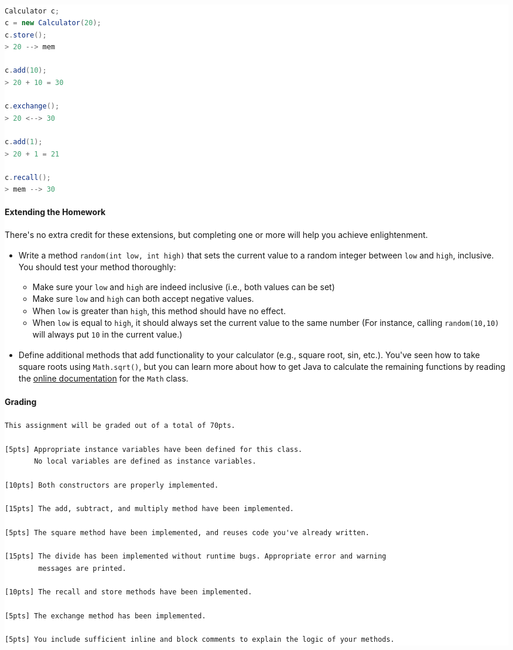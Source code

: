   ```java
  Calculator c;
  c = new Calculator(20);
  c.store();
  > 20 --> mem

  c.add(10);
  > 20 + 10 = 30

  c.exchange();
  > 20 <--> 30

  c.add(1);
  > 20 + 1 = 21

  c.recall();
  > mem --> 30
  ```

#### Extending the Homework

There's no extra credit for these extensions, but completing one or more will help you achieve enlightenment.

- Write a method `random(int low, int high)` that sets the current value to a random integer between `low` and `high`, inclusive. You should test your method thoroughly:

  - Make sure your `low` and `high` are indeed inclusive (i.e., both values can be set)
  - Make sure `low` and `high` can both accept negative values.
  - When `low` is greater than `high`, this method should have no effect.
  - When `low` is equal to `high`, it should always set the current value to the same number (For instance, calling `random(10,10)` will always put `10` in the current value.)

- Define additional methods that add functionality to your calculator (e.g., square root, sin, etc.). You've seen how to take square roots using `Math.sqrt()`, but you can learn more about how to get Java to calculate the remaining functions by reading the [online documentation](http://docs.oracle.com/javase/7/docs/api/java/lang/Math.html) for the `Math` class.

#### Grading

```
This assignment will be graded out of a total of 70pts.

[5pts] Appropriate instance variables have been defined for this class.
       No local variables are defined as instance variables.

[10pts] Both constructors are properly implemented.

[15pts] The add, subtract, and multiply method have been implemented.

[5pts] The square method have been implemented, and reuses code you've already written.

[15pts] The divide has been implemented without runtime bugs. Appropriate error and warning
        messages are printed.

[10pts] The recall and store methods have been implemented.

[5pts] The exchange method has been implemented.

[5pts] You include sufficient inline and block comments to explain the logic of your methods.
```
